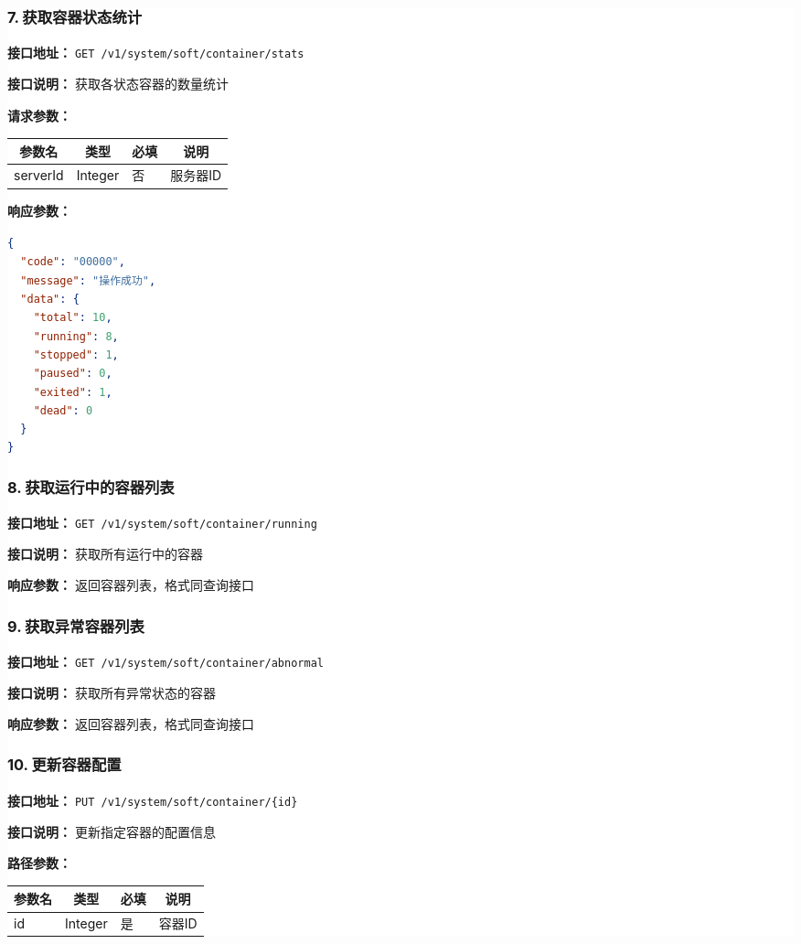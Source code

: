 ### 7. 获取容器状态统计

**接口地址：** `GET /v1/system/soft/container/stats`

**接口说明：** 获取各状态容器的数量统计

**请求参数：**

| 参数名 | 类型 | 必填 | 说明 |
|--------|------|------|------|
| serverId | Integer | 否 | 服务器ID |

**响应参数：**

```json
{
  "code": "00000",
  "message": "操作成功",
  "data": {
    "total": 10,
    "running": 8,
    "stopped": 1,
    "paused": 0,
    "exited": 1,
    "dead": 0
  }
}
```

### 8. 获取运行中的容器列表

**接口地址：** `GET /v1/system/soft/container/running`

**接口说明：** 获取所有运行中的容器

**响应参数：** 返回容器列表，格式同查询接口

### 9. 获取异常容器列表

**接口地址：** `GET /v1/system/soft/container/abnormal`

**接口说明：** 获取所有异常状态的容器

**响应参数：** 返回容器列表，格式同查询接口

### 10. 更新容器配置

**接口地址：** `PUT /v1/system/soft/container/{id}`

**接口说明：** 更新指定容器的配置信息

**路径参数：**

| 参数名 | 类型 | 必填 | 说明 |
|--------|------|------|------|
| id | Integer | 是 | 容器ID |
